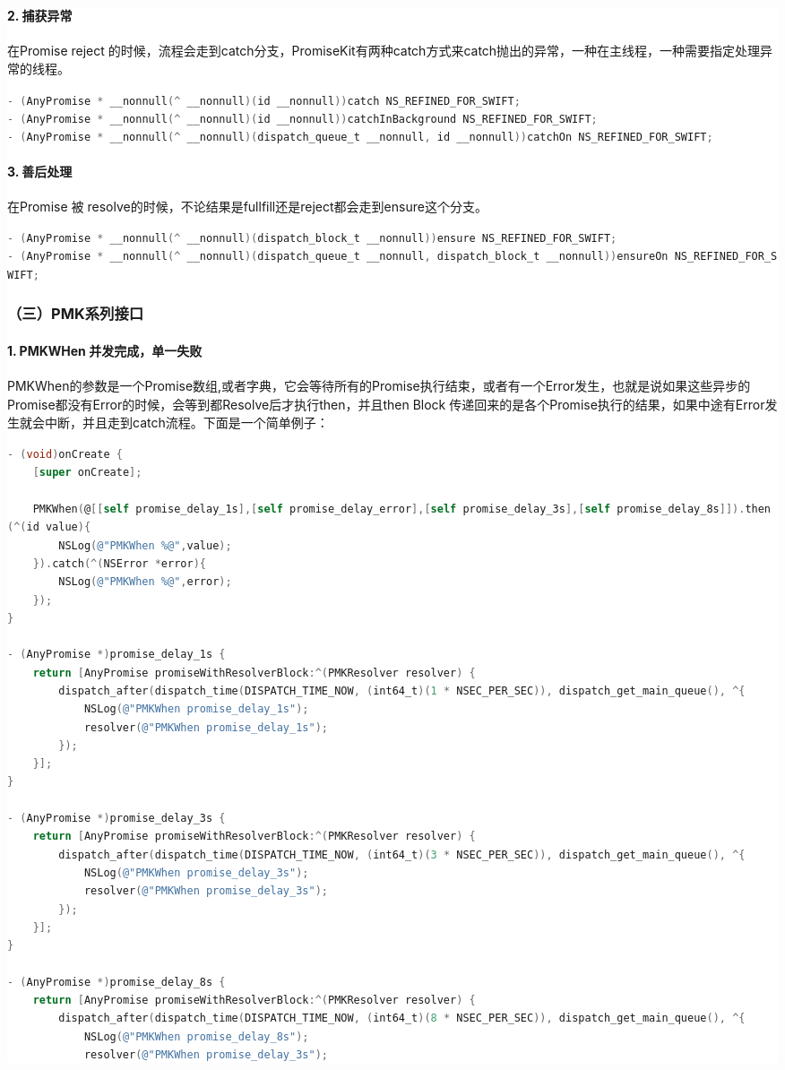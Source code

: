 #### 2. 捕获异常

在Promise reject 的时候，流程会走到catch分支，PromiseKit有两种catch方式来catch抛出的异常，一种在主线程，一种需要指定处理异常的线程。

```objective-c
- (AnyPromise * __nonnull(^ __nonnull)(id __nonnull))catch NS_REFINED_FOR_SWIFT;
- (AnyPromise * __nonnull(^ __nonnull)(id __nonnull))catchInBackground NS_REFINED_FOR_SWIFT;
- (AnyPromise * __nonnull(^ __nonnull)(dispatch_queue_t __nonnull, id __nonnull))catchOn NS_REFINED_FOR_SWIFT;
```

#### 3. 善后处理

在Promise 被 resolve的时候，不论结果是fullfill还是reject都会走到ensure这个分支。

```objective-c
- (AnyPromise * __nonnull(^ __nonnull)(dispatch_block_t __nonnull))ensure NS_REFINED_FOR_SWIFT;
- (AnyPromise * __nonnull(^ __nonnull)(dispatch_queue_t __nonnull, dispatch_block_t __nonnull))ensureOn NS_REFINED_FOR_SWIFT;
```



### （三）PMK系列接口

#### 1. PMKWHen 并发完成，单一失败

PMKWhen的参数是一个Promise数组,或者字典，它会等待所有的Promise执行结束，或者有一个Error发生，也就是说如果这些异步的Promise都没有Error的时候，会等到都Resolve后才执行then，并且then Block 传递回来的是各个Promise执行的结果，如果中途有Error发生就会中断，并且走到catch流程。下面是一个简单例子：

```objective-c
- (void)onCreate {
    [super onCreate];
    
    PMKWhen(@[[self promise_delay_1s],[self promise_delay_error],[self promise_delay_3s],[self promise_delay_8s]]).then(^(id value){
        NSLog(@"PMKWhen %@",value);
    }).catch(^(NSError *error){
        NSLog(@"PMKWhen %@",error);
    });
}

- (AnyPromise *)promise_delay_1s {
    return [AnyPromise promiseWithResolverBlock:^(PMKResolver resolver) {
        dispatch_after(dispatch_time(DISPATCH_TIME_NOW, (int64_t)(1 * NSEC_PER_SEC)), dispatch_get_main_queue(), ^{
            NSLog(@"PMKWhen promise_delay_1s");
            resolver(@"PMKWhen promise_delay_1s");
        });
    }];
}

- (AnyPromise *)promise_delay_3s {
    return [AnyPromise promiseWithResolverBlock:^(PMKResolver resolver) {
        dispatch_after(dispatch_time(DISPATCH_TIME_NOW, (int64_t)(3 * NSEC_PER_SEC)), dispatch_get_main_queue(), ^{
            NSLog(@"PMKWhen promise_delay_3s");
            resolver(@"PMKWhen promise_delay_3s");
        });
    }];
}

- (AnyPromise *)promise_delay_8s {
    return [AnyPromise promiseWithResolverBlock:^(PMKResolver resolver) {
        dispatch_after(dispatch_time(DISPATCH_TIME_NOW, (int64_t)(8 * NSEC_PER_SEC)), dispatch_get_main_queue(), ^{
            NSLog(@"PMKWhen promise_delay_8s");
            resolver(@"PMKWhen promise_delay_3s");
```